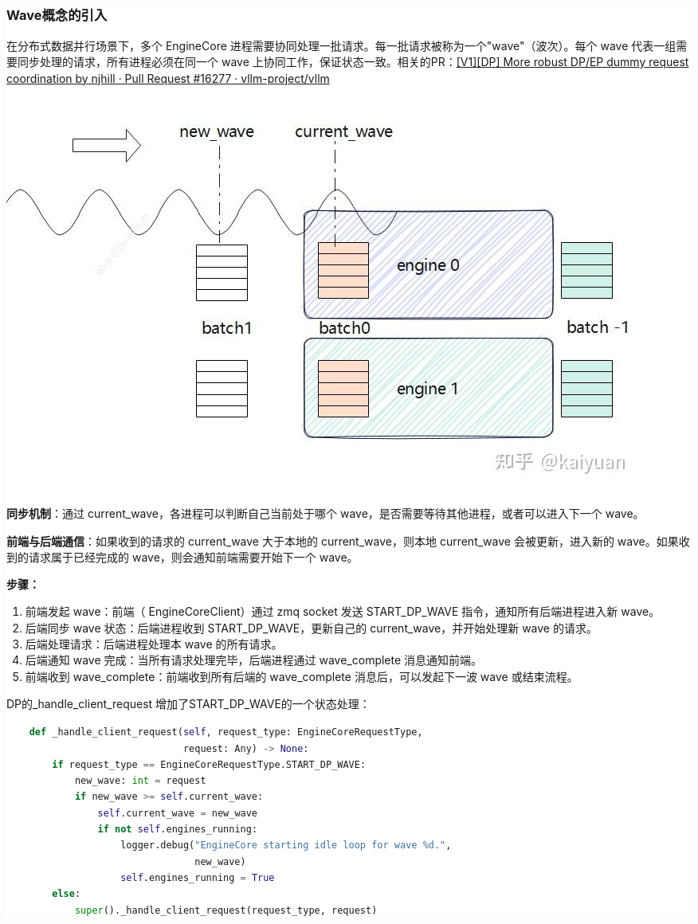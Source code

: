 ### **Wave概念的引入**

在分布式数据并行场景下，多个 EngineCore 进程需要协同处理一批请求。每一批请求被称为一个"wave"（波次）。每个 wave 代表一组需要同步处理的请求，所有进程必须在同一个 wave 上协同工作，保证状态一致。相关的PR：[\[V1\]\[DP\] More robust DP/EP dummy request coordination by njhill · Pull Request #16277 · vllm-project/vllm](https://link.zhihu.com/?target=https%3A//github.com/vllm-project/vllm/pull/16277)

![](images/v2-ae31f17b993fc7371940882619f571ca_1440w_bbb6fe9cbe51.jpg)

**同步机制**：通过 current\_wave，各进程可以判断自己当前处于哪个 wave，是否需要等待其他进程，或者可以进入下一个 wave。

**前端与后端通信**：如果收到的请求的 current\_wave 大于本地的 current\_wave，则本地 current\_wave 会被更新，进入新的 wave。如果收到的请求属于已经完成的 wave，则会通知前端需要开始下一个 wave。

**步骤：**

1.  前端发起 wave：前端（ EngineCoreClient）通过 zmq socket 发送 START\_DP\_WAVE 指令，通知所有后端进程进入新 wave。
2.  后端同步 wave 状态：后端进程收到 START\_DP\_WAVE，更新自己的 current\_wave，并开始处理新 wave 的请求。
3.  后端处理请求：后端进程处理本 wave 的所有请求。
4.  后端通知 wave 完成：当所有请求处理完毕，后端进程通过 wave\_complete 消息通知前端。
5.  前端收到 wave\_complete：前端收到所有后端的 wave\_complete 消息后，可以发起下一波 wave 或结束流程。

DP的\_handle\_client\_request 增加了START\_DP\_WAVE的一个状态处理：

```python
    def _handle_client_request(self, request_type: EngineCoreRequestType,
                               request: Any) -> None:
        if request_type == EngineCoreRequestType.START_DP_WAVE:
            new_wave: int = request
            if new_wave >= self.current_wave:
                self.current_wave = new_wave
                if not self.engines_running:
                    logger.debug("EngineCore starting idle loop for wave %d.",
                                 new_wave)
                    self.engines_running = True
        else:
            super()._handle_client_request(request_type, request)
```
